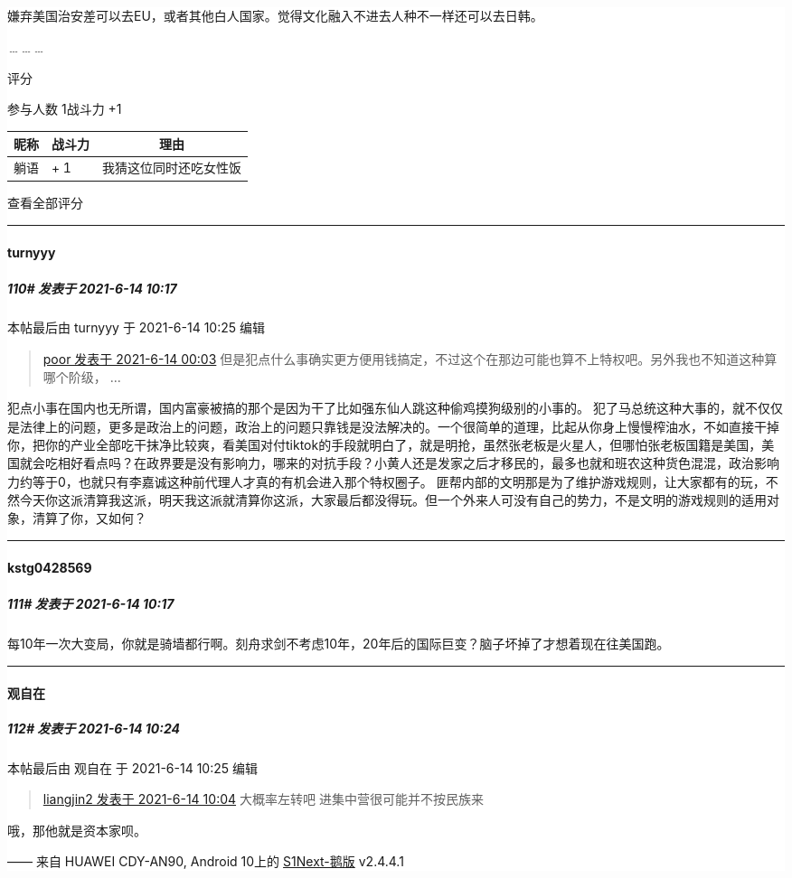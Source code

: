 
嫌弃美国治安差可以去EU，或者其他白人国家。觉得文化融入不进去人种不一样还可以去日韩。


﹍﹍﹍

评分


 参与人数 1战斗力 +1

|昵称|战斗力|理由|
|----|---|---|
| 躺语| + 1|我猜这位同时还吃女性饭|


查看全部评分


*****

####  turnyyy  
##### 110#       发表于 2021-6-14 10:17


 本帖最后由 turnyyy 于 2021-6-14 10:25 编辑 
<blockquote><a href="httphttps://bbs.saraba1st.com/2b/forum.php?mod=redirect&amp;goto=findpost&amp;pid=51587810&amp;ptid=2009708" target="_blank">poor 发表于 2021-6-14 00:03</a>
但是犯点什么事确实更方便用钱搞定，不过这个在那边可能也算不上特权吧。另外我也不知道这种算哪个阶级， ...</blockquote>
犯点小事在国内也无所谓，国内富豪被搞的那个是因为干了比如强东仙人跳这种偷鸡摸狗级别的小事的。
犯了马总统这种大事的，就不仅仅是法律上的问题，更多是政治上的问题，政治上的问题只靠钱是没法解决的。一个很简单的道理，比起从你身上慢慢榨油水，不如直接干掉你，把你的产业全部吃干抹净比较爽，看美国对付tiktok的手段就明白了，就是明抢，虽然张老板是火星人，但哪怕张老板国籍是美国，美国就会吃相好看点吗？在政界要是没有影响力，哪来的对抗手段？小黄人还是发家之后才移民的，最多也就和班农这种货色混混，政治影响力约等于0，也就只有李嘉诚这种前代理人才真的有机会进入那个特权圈子。
匪帮内部的文明那是为了维护游戏规则，让大家都有的玩，不然今天你这派清算我这派，明天我这派就清算你这派，大家最后都没得玩。但一个外来人可没有自己的势力，不是文明的游戏规则的适用对象，清算了你，又如何？


*****

####  kstg0428569  
##### 111#       发表于 2021-6-14 10:17


每10年一次大变局，你就是骑墙都行啊。刻舟求剑不考虑10年，20年后的国际巨变？脑子坏掉了才想着现在往美国跑。


*****

####  观自在  
##### 112#       发表于 2021-6-14 10:24


 本帖最后由 观自在 于 2021-6-14 10:25 编辑 
<blockquote><a href="httphttps://bbs.saraba1st.com/2b/forum.php?mod=redirect&amp;goto=findpost&amp;pid=51591616&amp;ptid=2009708" target="_blank">liangjin2 发表于 2021-6-14 10:04</a>
大概率左转吧 进集中营很可能并不按民族来</blockquote>
哦，那他就是资本家呗。

—— 来自 HUAWEI CDY-AN90, Android 10上的 [S1Next-鹅版](https://github.com/ykrank/S1-Next/releases) v2.4.4.1
